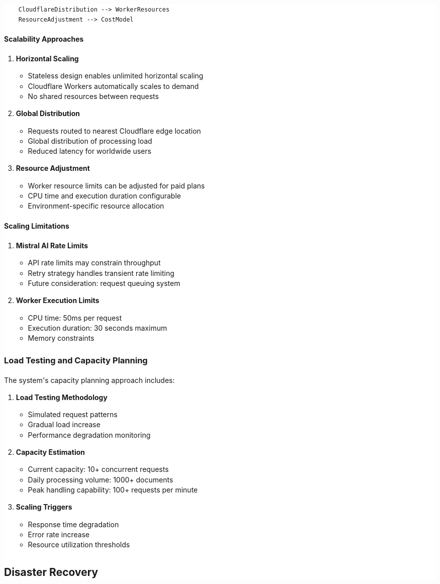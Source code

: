 ```mermaid
    CloudflareDistribution --> WorkerResources
    ResourceAdjustment --> CostModel
```

#### Scalability Approaches

1. **Horizontal Scaling**
   - Stateless design enables unlimited horizontal scaling
   - Cloudflare Workers automatically scales to demand
   - No shared resources between requests

2. **Global Distribution**
   - Requests routed to nearest Cloudflare edge location
   - Global distribution of processing load
   - Reduced latency for worldwide users

3. **Resource Adjustment**
   - Worker resource limits can be adjusted for paid plans
   - CPU time and execution duration configurable
   - Environment-specific resource allocation

#### Scaling Limitations

1. **Mistral AI Rate Limits**
   - API rate limits may constrain throughput
   - Retry strategy handles transient rate limiting
   - Future consideration: request queuing system

2. **Worker Execution Limits**
   - CPU time: 50ms per request
   - Execution duration: 30 seconds maximum
   - Memory constraints

### Load Testing and Capacity Planning

The system's capacity planning approach includes:

1. **Load Testing Methodology**
   - Simulated request patterns
   - Gradual load increase
   - Performance degradation monitoring

2. **Capacity Estimation**
   - Current capacity: 10+ concurrent requests
   - Daily processing volume: 1000+ documents
   - Peak handling capability: 100+ requests per minute

3. **Scaling Triggers**
   - Response time degradation
   - Error rate increase
   - Resource utilization thresholds

## Disaster Recovery
